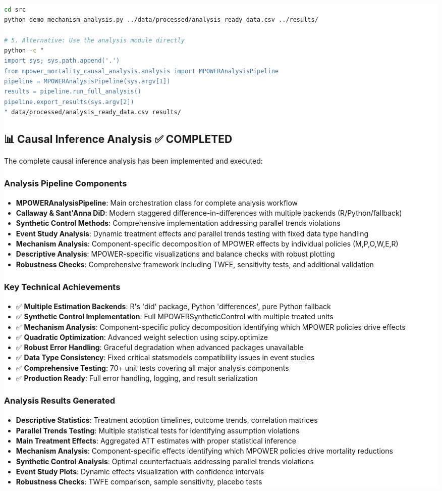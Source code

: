 ```bash
cd src
python demo_mechanism_analysis.py ../data/processed/analysis_ready_data.csv ../results/

# 5. Alternative: Use the analysis module directly
python -c "
import sys; sys.path.append('.')
from mpower_mortality_causal_analysis.analysis import MPOWERAnalysisPipeline
pipeline = MPOWERAnalysisPipeline(sys.argv[1])
results = pipeline.run_full_analysis()
pipeline.export_results(sys.argv[2])
" data/processed/analysis_ready_data.csv results/
```

## 📊 Causal Inference Analysis ✅ COMPLETED

The complete causal inference analysis has been implemented and executed:

### Analysis Pipeline Components
- **MPOWERAnalysisPipeline**: Main orchestration class for complete analysis workflow
- **Callaway & Sant'Anna DiD**: Modern staggered difference-in-differences with multiple backends (R/Python/fallback)
- **Synthetic Control Methods**: Comprehensive implementation addressing parallel trends violations
- **Event Study Analysis**: Dynamic treatment effects and parallel trends testing with fixed data type handling
- **Mechanism Analysis**: Component-specific decomposition of MPOWER effects by individual policies (M,P,O,W,E,R)
- **Descriptive Analysis**: MPOWER-specific visualizations and balance checks with robust plotting
- **Robustness Checks**: Comprehensive framework including TWFE, sensitivity tests, and additional validation

### Key Technical Achievements
- ✅ **Multiple Estimation Backends**: R's 'did' package, Python 'differences', pure Python fallback
- ✅ **Synthetic Control Implementation**: Full MPOWERSyntheticControl with multiple treated units
- ✅ **Mechanism Analysis**: Component-specific policy decomposition identifying which MPOWER policies drive effects
- ✅ **Quadratic Optimization**: Advanced weight selection using scipy.optimize
- ✅ **Robust Error Handling**: Graceful degradation when advanced packages unavailable
- ✅ **Data Type Consistency**: Fixed critical statsmodels compatibility issues in event studies
- ✅ **Comprehensive Testing**: 70+ unit tests covering all major analysis components
- ✅ **Production Ready**: Full error handling, logging, and result serialization

### Analysis Results Generated
- **Descriptive Statistics**: Treatment adoption timelines, outcome trends, correlation matrices
- **Parallel Trends Testing**: Multiple statistical tests for identifying assumption violations
- **Main Treatment Effects**: Aggregated ATT estimates with proper statistical inference
- **Mechanism Analysis**: Component-specific effects identifying which MPOWER policies drive mortality reductions
- **Synthetic Control Analysis**: Optimal counterfactuals addressing parallel trends violations
- **Event Study Plots**: Dynamic effects visualization with confidence intervals
- **Robustness Checks**: TWFE comparison, sample sensitivity, placebo tests
